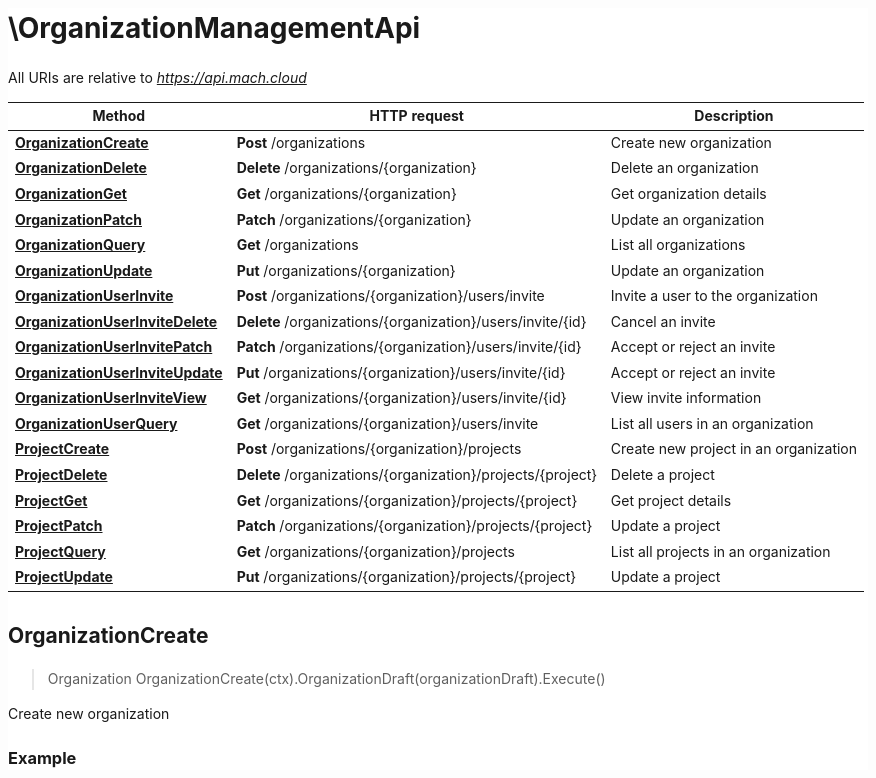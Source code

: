 # \OrganizationManagementApi

All URIs are relative to *https://api.mach.cloud*

Method | HTTP request | Description
------------- | ------------- | -------------
[**OrganizationCreate**](OrganizationManagementApi.md#OrganizationCreate) | **Post** /organizations | Create new organization
[**OrganizationDelete**](OrganizationManagementApi.md#OrganizationDelete) | **Delete** /organizations/{organization} | Delete an organization
[**OrganizationGet**](OrganizationManagementApi.md#OrganizationGet) | **Get** /organizations/{organization} | Get organization details
[**OrganizationPatch**](OrganizationManagementApi.md#OrganizationPatch) | **Patch** /organizations/{organization} | Update an organization
[**OrganizationQuery**](OrganizationManagementApi.md#OrganizationQuery) | **Get** /organizations | List all organizations
[**OrganizationUpdate**](OrganizationManagementApi.md#OrganizationUpdate) | **Put** /organizations/{organization} | Update an organization
[**OrganizationUserInvite**](OrganizationManagementApi.md#OrganizationUserInvite) | **Post** /organizations/{organization}/users/invite | Invite a user to the organization
[**OrganizationUserInviteDelete**](OrganizationManagementApi.md#OrganizationUserInviteDelete) | **Delete** /organizations/{organization}/users/invite/{id} | Cancel an invite
[**OrganizationUserInvitePatch**](OrganizationManagementApi.md#OrganizationUserInvitePatch) | **Patch** /organizations/{organization}/users/invite/{id} | Accept or reject an invite
[**OrganizationUserInviteUpdate**](OrganizationManagementApi.md#OrganizationUserInviteUpdate) | **Put** /organizations/{organization}/users/invite/{id} | Accept or reject an invite
[**OrganizationUserInviteView**](OrganizationManagementApi.md#OrganizationUserInviteView) | **Get** /organizations/{organization}/users/invite/{id} | View invite information
[**OrganizationUserQuery**](OrganizationManagementApi.md#OrganizationUserQuery) | **Get** /organizations/{organization}/users/invite | List all users in an organization
[**ProjectCreate**](OrganizationManagementApi.md#ProjectCreate) | **Post** /organizations/{organization}/projects | Create new project in an organization
[**ProjectDelete**](OrganizationManagementApi.md#ProjectDelete) | **Delete** /organizations/{organization}/projects/{project} | Delete a project
[**ProjectGet**](OrganizationManagementApi.md#ProjectGet) | **Get** /organizations/{organization}/projects/{project} | Get project details
[**ProjectPatch**](OrganizationManagementApi.md#ProjectPatch) | **Patch** /organizations/{organization}/projects/{project} | Update a project
[**ProjectQuery**](OrganizationManagementApi.md#ProjectQuery) | **Get** /organizations/{organization}/projects | List all projects in an organization
[**ProjectUpdate**](OrganizationManagementApi.md#ProjectUpdate) | **Put** /organizations/{organization}/projects/{project} | Update a project



## OrganizationCreate

> Organization OrganizationCreate(ctx).OrganizationDraft(organizationDraft).Execute()

Create new organization

### Example
